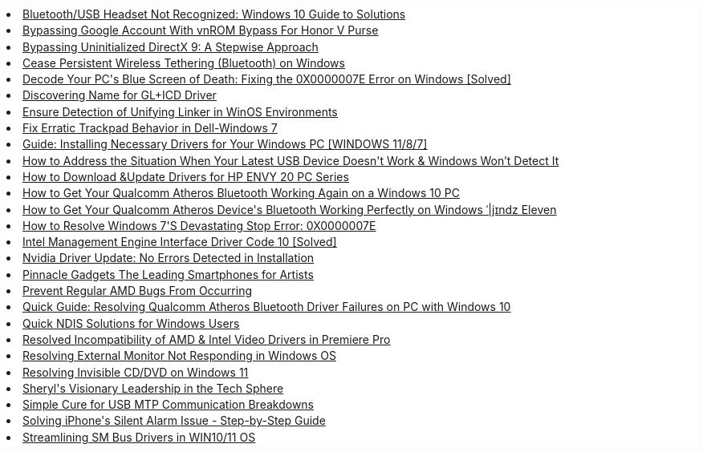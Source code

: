 <li><a href="https://driver-error.techidaily.com/bluetoothusb-headset-not-recognized-windows-10-guide-to-solutions/"><u>Bluetooth/USB Headset Not Recognized: Windows 10 Guide to Solutions</u></a></li>
<li><a href="https://unlock-android.techidaily.com/bypassing-google-account-with-vnrom-bypass-for-honor-v-purse-by-drfone-android/"><u>Bypassing Google Account With vnROM Bypass For Honor V Purse</u></a></li>
<li><a href="https://driver-error.techidaily.com/bypassing-uninitialized-directx-9-a-stepwise-approach/"><u>Bypassing Uninitialized DirectX 9: A Stepwise Approach</u></a></li>
<li><a href="https://driver-error.techidaily.com/cease-persistent-wireless-tethering-bluetooth-on-windows/"><u>Cease Persistent Wireless Tethering (Bluetooth) on Windows</u></a></li>
<li><a href="https://driver-error.techidaily.com/decode-your-pcs-blue-screen-of-death-fixing-the-0x0000007e-error-on-windows-solved/"><u>Decode Your PC's Blue Screen of Death: Fixing the 0X0000007E Error on Windows [Solved]</u></a></li>
<li><a href="https://driver-error.techidaily.com/discovering-name-for-glplusicd-driver/"><u>Discovering Name for GL+ICD Driver</u></a></li>
<li><a href="https://driver-error.techidaily.com/ensure-detection-of-unifying-linker-in-winos-environments/"><u>Ensure Detection of Unifying Linker in WinOS Environments</u></a></li>
<li><a href="https://driver-error.techidaily.com/fix-erratic-trackpad-behavior-in-dell-windows-7/"><u>Fix Erratic Trackpad Behavior in Dell-Windows 7</u></a></li>
<li><a href="https://driver-error.techidaily.com/guide-installing-necessary-drivers-for-your-windows-pc-windows-1187/"><u>Guide: Installing Necessary Drivers for Your Windows PC [WINDOWS 11/8/7]</u></a></li>
<li><a href="https://driver-error.techidaily.com/how-to-address-the-situation-when-your-latest-usb-device-doesnt-work-and-windows-wont-detect-it/"><u>How to Address the Situation When Your Latest USB Device Doesn't Work & Windows Won’t Detect It</u></a></li>
<li><a href="https://driver-error.techidaily.com/how-to-download-andupdate-drivers-for-hp-envy-20-pc-series/"><u>How to Download &Update Drivers for HP ENVY 20 PC Series</u></a></li>
<li><a href="https://driver-error.techidaily.com/how-to-get-your-qualcomm-atheros-bluetooth-working-again-on-a-windows-10-pc/"><u>How to Get Your Qualcomm Atheros Bluetooth Working Again on a Windows 10 PC</u></a></li>
<li><a href="https://driver-error.techidaily.com/how-to-get-your-qualcomm-atheros-devices-bluetooth-working-perfectly-on-windows-jndz-eleven/"><u>How to Get Your Qualcomm Atheros Device's Bluetooth Working Perfectly on Windows ˈ|jɪndz Eleven</u></a></li>
<li><a href="https://driver-error.techidaily.com/how-to-resolve-windows-7s-devastating-stop-error-0x0000007e/"><u>How to Resolve Windows 7'S Devastating Stop Error: 0X0000007E</u></a></li>
<li><a href="https://driver-error.techidaily.com/intel-management-engine-interface-driver-code-10-solved/"><u>Intel Management Engine Interface Driver Code 10 [Solved]</u></a></li>
<li><a href="https://driver-error.techidaily.com/nvidia-driver-update-no-errors-detected-in-installation/"><u>Nvidia Driver Update: No Errors Detected in Installation</u></a></li>
<li><a href="https://extra-tips.techidaily.com/pinnacle-gadgets-the-leading-smartphones-for-artists/"><u>Pinnacle Gadgets  The Leading Smartphones for Artists</u></a></li>
<li><a href="https://driver-error.techidaily.com/prevent-regular-amd-bugs-from-occurring/"><u>Prevent Regular AMD Bugs From Occurring</u></a></li>
<li><a href="https://driver-error.techidaily.com/quick-guide-resolving-qualcomm-atheros-bluetooth-driver-failures-on-pc-with-windows-10/"><u>Quick Guide: Resolving Qualcomm Atheros Bluetooth Driver Failures on PC with Windows 10</u></a></li>
<li><a href="https://driver-error.techidaily.com/quick-ndis-solutions-for-windows-users/"><u>Quick NDIS Solutions for Windows Users</u></a></li>
<li><a href="https://driver-error.techidaily.com/resolved-incompatibility-of-amd-and-intel-video-drivers-in-premiere-pro/"><u>Resolved Incompatibility of AMD & Intel Video Drivers in Premiere Pro</u></a></li>
<li><a href="https://win11.techidaily.com/resolving-external-monitor-not-responding-in-windows-os/"><u>Resolving External Monitor Not Responding in Windows OS</u></a></li>
<li><a href="https://driver-error.techidaily.com/resolving-invisible-cddvd-on-windows-11/"><u>Resolving Invisible CD/DVD on Windows 11</u></a></li>
<li><a href="https://facebook.techidaily.com/sheryls-visionary-leadership-in-the-tech-sphere/"><u>Sheryl's Visionary Leadership in the Tech Sphere</u></a></li>
<li><a href="https://driver-error.techidaily.com/simple-cure-for-usb-mtp-communication-breakdowns/"><u>Simple Cure for USB MTP Communication Breakdowns</u></a></li>
<li><a href="https://fox-that.techidaily.com/solving-iphones-silent-alarm-issue-step-by-step-guide/"><u>Solving iPhone's Silent Alarm Issue - Step-by-Step Guide</u></a></li>
<li><a href="https://driver-error.techidaily.com/streamlining-sm-bus-drivers-in-win1011-os/"><u>Streamlining SM Bus Drivers in WIN10/11 OS</u></a></li>